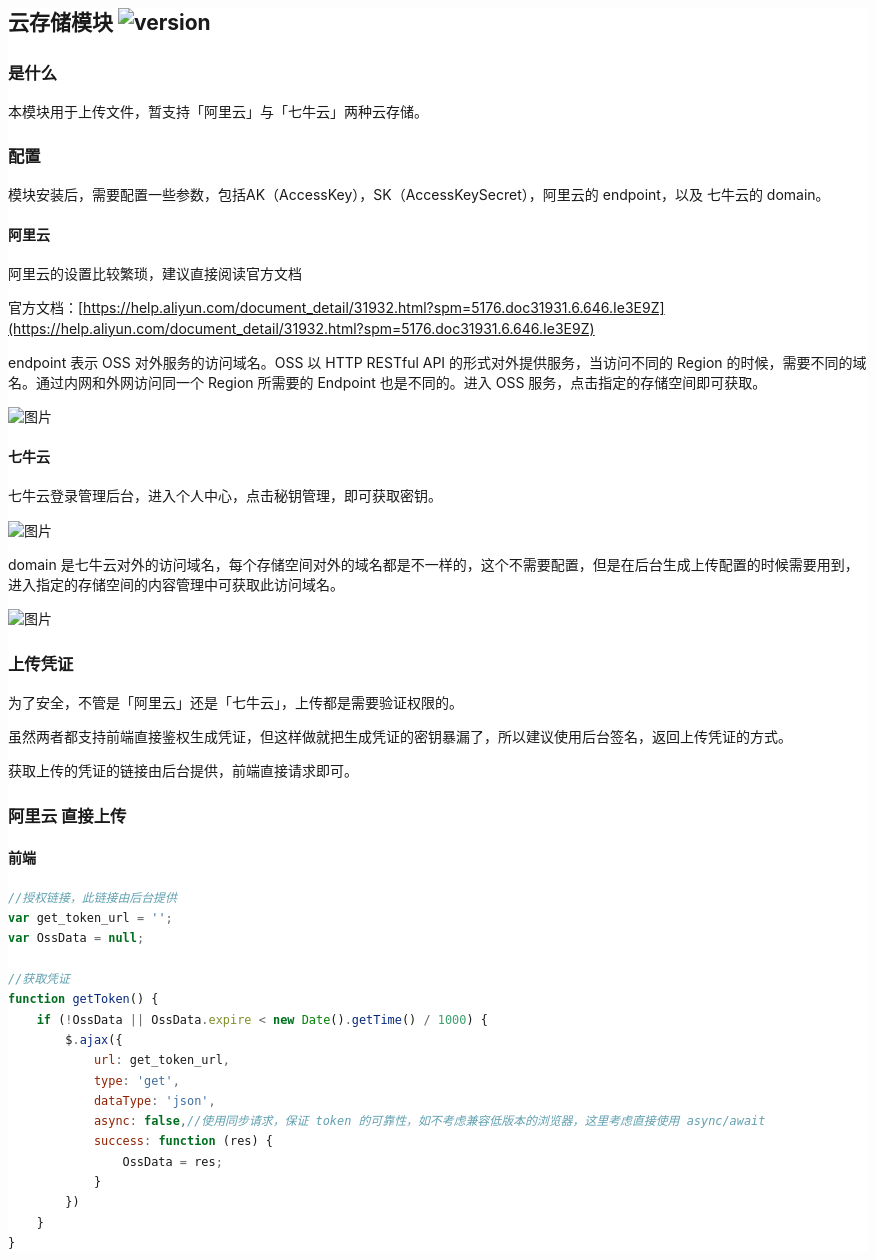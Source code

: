 ## 云存储模块 ![version](https://img.shields.io/github/release/ztbcms/ztbcms-Oss.svg?maxAge=36000)

### 是什么

本模块用于上传文件，暂支持「阿里云」与「七牛云」两种云存储。

### 配置

模块安装后，需要配置一些参数，包括AK（AccessKey），SK（AccessKeySecret），阿里云的 endpoint，以及 七牛云的 domain。

#### 阿里云

阿里云的设置比较繁琐，建议直接阅读官方文档

官方文档：[https://help.aliyun.com/document_detail/31932.html?spm=5176.doc31931.6.646.Ie3E9Z](https://help.aliyun.com/document_detail/31932.html?spm=5176.doc31931.6.646.Ie3E9Z)

endpoint 表示 OSS 对外服务的访问域名。OSS 以 HTTP RESTful API 的形式对外提供服务，当访问不同的 Region 的时候，需要不同的域名。通过内网和外网访问同一个 Region 所需要的 Endpoint 也是不同的。进入 OSS 服务，点击指定的存储空间即可获取。

![图片](https://dn-coding-net-production-pp.qbox.me/84da9f89-b201-4c2f-9c80-446455398622.png)


#### 七牛云

七牛云登录管理后台，进入个人中心，点击秘钥管理，即可获取密钥。

 ![图片](https://dn-coding-net-production-pp.qbox.me/61be23d5-3ba2-46c7-b9e8-a86fab468933.png)

 domain 是七牛云对外的访问域名，每个存储空间对外的域名都是不一样的，这个不需要配置，但是在后台生成上传配置的时候需要用到，进入指定的存储空间的内容管理中可获取此访问域名。

 ![图片](https://dn-coding-net-production-pp.qbox.me/82dc2f67-7fb1-496c-8459-32120fd71807.png)


### 上传凭证

为了安全，不管是「阿里云」还是「七牛云」，上传都是需要验证权限的。  

虽然两者都支持前端直接鉴权生成凭证，但这样做就把生成凭证的密钥暴漏了，所以建议使用后台签名，返回上传凭证的方式。

获取上传的凭证的链接由后台提供，前端直接请求即可。

### 阿里云 直接上传

#### 前端

```js
//授权链接，此链接由后台提供
var get_token_url = '';
var OssData = null;

//获取凭证
function getToken() {
    if (!OssData || OssData.expire < new Date().getTime() / 1000) {
        $.ajax({
            url: get_token_url,
            type: 'get',
            dataType: 'json',
            async: false,//使用同步请求，保证 token 的可靠性，如不考虑兼容低版本的浏览器，这里考虑直接使用 async/await
            success: function (res) {
                OssData = res;
            }
        })
    }
}

```